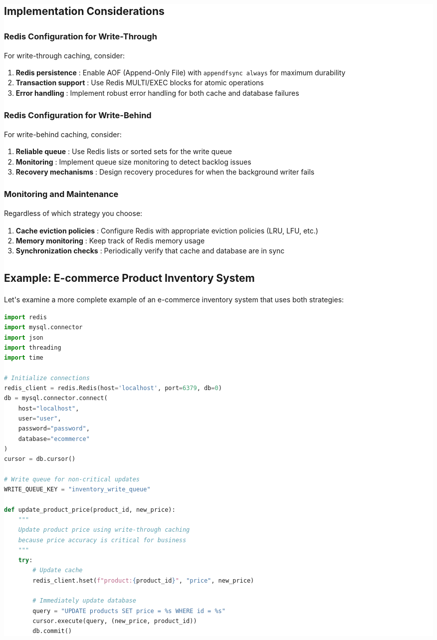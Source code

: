 ## Implementation Considerations

### Redis Configuration for Write-Through

For write-through caching, consider:

1. **Redis persistence** : Enable AOF (Append-Only File) with `appendfsync always` for maximum durability
2. **Transaction support** : Use Redis MULTI/EXEC blocks for atomic operations
3. **Error handling** : Implement robust error handling for both cache and database failures

### Redis Configuration for Write-Behind

For write-behind caching, consider:

1. **Reliable queue** : Use Redis lists or sorted sets for the write queue
2. **Monitoring** : Implement queue size monitoring to detect backlog issues
3. **Recovery mechanisms** : Design recovery procedures for when the background writer fails

### Monitoring and Maintenance

Regardless of which strategy you choose:

1. **Cache eviction policies** : Configure Redis with appropriate eviction policies (LRU, LFU, etc.)
2. **Memory monitoring** : Keep track of Redis memory usage
3. **Synchronization checks** : Periodically verify that cache and database are in sync

## Example: E-commerce Product Inventory System

Let's examine a more complete example of an e-commerce inventory system that uses both strategies:

```python
import redis
import mysql.connector
import json
import threading
import time

# Initialize connections
redis_client = redis.Redis(host='localhost', port=6379, db=0)
db = mysql.connector.connect(
    host="localhost",
    user="user",
    password="password",
    database="ecommerce"
)
cursor = db.cursor()

# Write queue for non-critical updates
WRITE_QUEUE_KEY = "inventory_write_queue"

def update_product_price(product_id, new_price):
    """
    Update product price using write-through caching
    because price accuracy is critical for business
    """
    try:
        # Update cache
        redis_client.hset(f"product:{product_id}", "price", new_price)
      
        # Immediately update database
        query = "UPDATE products SET price = %s WHERE id = %s"
        cursor.execute(query, (new_price, product_id))
        db.commit()
```